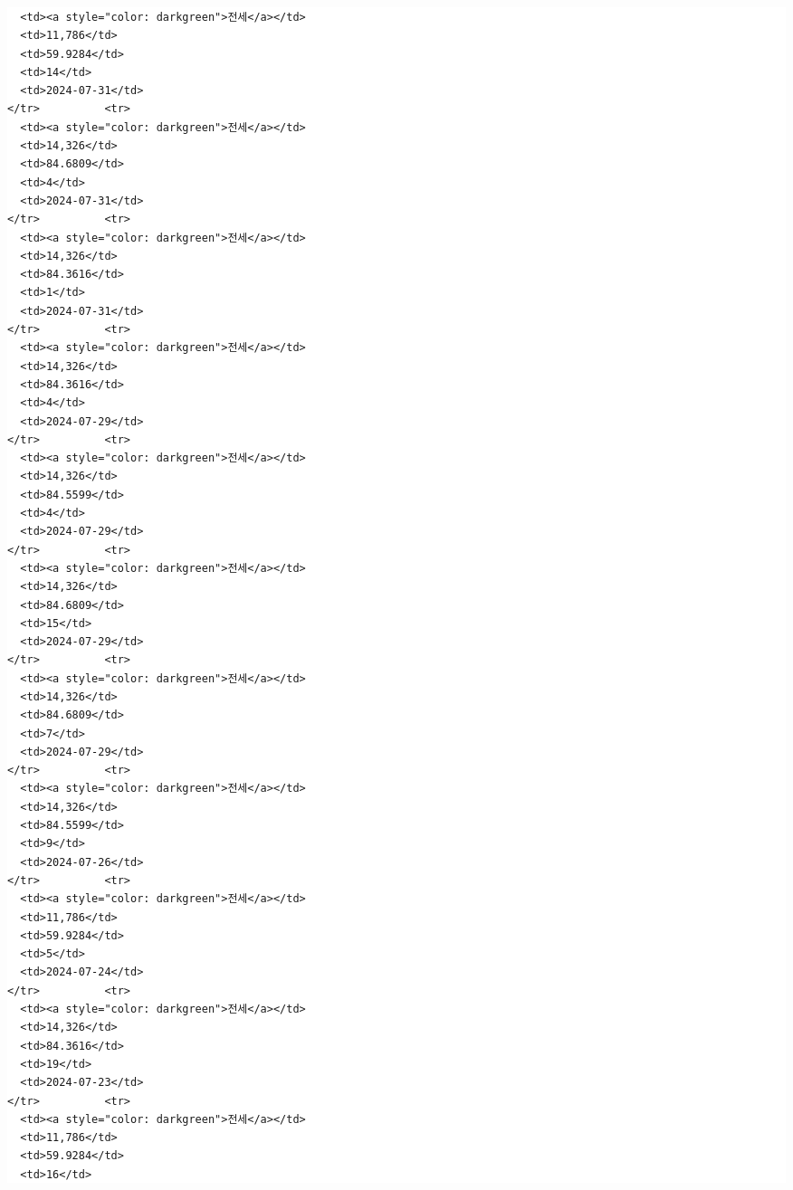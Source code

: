       <td><a style="color: darkgreen">전세</a></td>
      <td>11,786</td>
      <td>59.9284</td>
      <td>14</td>
      <td>2024-07-31</td>
    </tr>          <tr>
      <td><a style="color: darkgreen">전세</a></td>
      <td>14,326</td>
      <td>84.6809</td>
      <td>4</td>
      <td>2024-07-31</td>
    </tr>          <tr>
      <td><a style="color: darkgreen">전세</a></td>
      <td>14,326</td>
      <td>84.3616</td>
      <td>1</td>
      <td>2024-07-31</td>
    </tr>          <tr>
      <td><a style="color: darkgreen">전세</a></td>
      <td>14,326</td>
      <td>84.3616</td>
      <td>4</td>
      <td>2024-07-29</td>
    </tr>          <tr>
      <td><a style="color: darkgreen">전세</a></td>
      <td>14,326</td>
      <td>84.5599</td>
      <td>4</td>
      <td>2024-07-29</td>
    </tr>          <tr>
      <td><a style="color: darkgreen">전세</a></td>
      <td>14,326</td>
      <td>84.6809</td>
      <td>15</td>
      <td>2024-07-29</td>
    </tr>          <tr>
      <td><a style="color: darkgreen">전세</a></td>
      <td>14,326</td>
      <td>84.6809</td>
      <td>7</td>
      <td>2024-07-29</td>
    </tr>          <tr>
      <td><a style="color: darkgreen">전세</a></td>
      <td>14,326</td>
      <td>84.5599</td>
      <td>9</td>
      <td>2024-07-26</td>
    </tr>          <tr>
      <td><a style="color: darkgreen">전세</a></td>
      <td>11,786</td>
      <td>59.9284</td>
      <td>5</td>
      <td>2024-07-24</td>
    </tr>          <tr>
      <td><a style="color: darkgreen">전세</a></td>
      <td>14,326</td>
      <td>84.3616</td>
      <td>19</td>
      <td>2024-07-23</td>
    </tr>          <tr>
      <td><a style="color: darkgreen">전세</a></td>
      <td>11,786</td>
      <td>59.9284</td>
      <td>16</td>